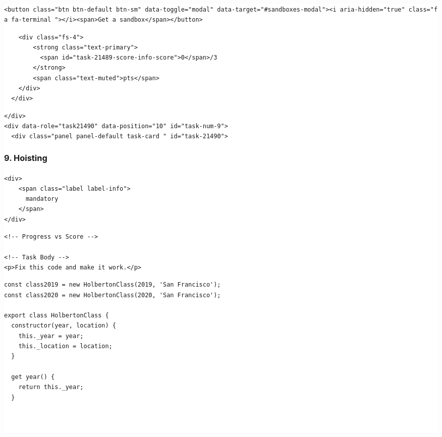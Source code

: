


    <button class="btn btn-default btn-sm" data-toggle="modal" data-target="#sandboxes-modal"><i aria-hidden="true" class="fa fa-terminal "></i><span>Get a sandbox</span></button>

</div>


        <div class="fs-4">
            <strong class="text-primary">
              <span id="task-21489-score-info-score">0</span>/3
            </strong>
            <span class="text-muted">pts</span>
        </div>
      </div>


  </div>
</div>

    </div>
    <div data-role="task21490" data-position="10" id="task-num-9">
      <div class="panel panel-default task-card " id="task-21490">
  <span id="user_id" data-id="8687"></span>

  <div class="panel-heading panel-heading-actions">
    <h3 class="panel-title">
      9. Hoisting
    </h3>

    <div>
        <span class="label label-info">
          mandatory
        </span>
    </div>
  </div>

  <div class="panel-body">
    <span id="user_id" data-id="8687"></span>

    <!-- Progress vs Score -->

    <!-- Task Body -->
    <p>Fix this code and make it work.</p>

<pre><code>const class2019 = new HolbertonClass(2019, 'San Francisco');
const class2020 = new HolbertonClass(2020, 'San Francisco');

export class HolbertonClass {
  constructor(year, location) {
    this._year = year;
    this._location = location;
  }

  get year() {
    return this._year;
  }
